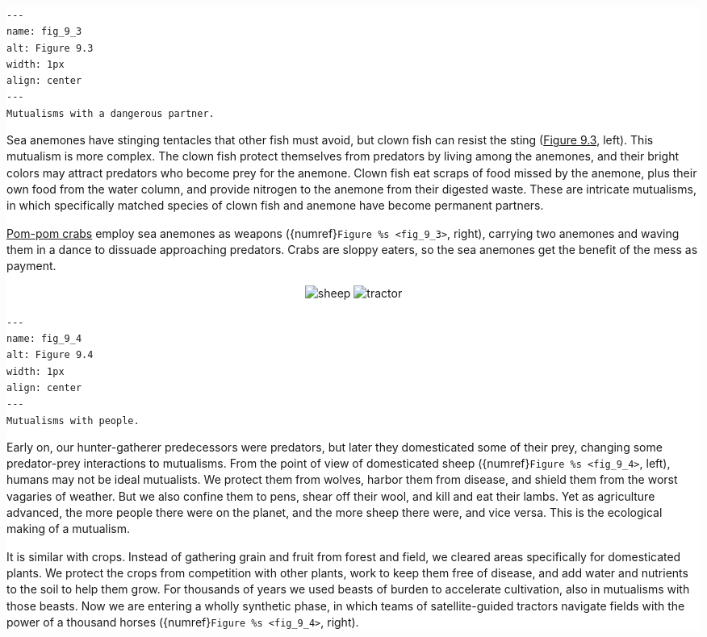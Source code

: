 ```{figure} ../img/blank.png
---
name: fig_9_3
alt: Figure 9.3
width: 1px
align: center
---
Mutualisms with a dangerous partner.
```   

Sea anemones have stinging tentacles that other fish must avoid, but clown fish can resist the sting ([Figure 9.3](#fig_9_3), left). This mutualism is more complex. The clown fish protect themselves from predators by living among the anemones, and their bright colors may attract predators who become prey for the anemone. Clown fish eat scraps of food missed by the anemone, plus their own food from the water column, and provide nitrogen to the anemone from their digested waste. These are intricate mutualisms, in which specifically matched species of clown fish and anemone have become permanent partners.

[Pom-pom crabs](https://en.wikipedia.org/wiki/Lybia_edmondsoni) employ sea anemones as weapons ({numref}`Figure %s <fig_9_3>`, right), carrying two anemones and waving them in a dance to dissuade approaching predators. Crabs are sloppy eaters, so the sea anemones get the benefit of the mess as payment.

<a id='fig_9_4'></a>
<center>
<tr>
    <td> <img src="https://c.pxhere.com/photos/b7/b3/flock_of_sheep_sheep_flock_herd_animal_pasture_animals_sheep's_wool_wool-1257194.jpg!d" alt="sheep" width="300px" height="180" title="Group of sheep (CC0)"></td>
    <td> <img src="https://upload.wikimedia.org/wikipedia/en/thumb/d/dd/Autonomous_compact_tractors_in_a_Texas_vineyard%2C_Nov_2012.jpg/1200px-Autonomous_compact_tractors_in_a_Texas_vineyard%2C_Nov_2012.jpg" alt="tractor" width="300px" height="180" title="Autonomous tractors by ASIrobots (CC BY-SA 3.0)"> </td>
    </tr>
</center>

```{figure} ../img/blank.png
---
name: fig_9_4
alt: Figure 9.4
width: 1px
align: center
---
Mutualisms with people.
```      

Early on, our hunter-gatherer predecessors were predators, but later they domesticated some of their prey, changing some predator-prey interactions to mutualisms. From the point of view of domesticated sheep ({numref}`Figure %s <fig_9_4>`, left), humans may not be ideal mutualists. We protect them from wolves, harbor them from disease, and shield them from the worst vagaries of weather. But we also confine them to pens, shear off their wool, and kill and eat their lambs. Yet as agriculture advanced, the more people there were on the planet, and the more sheep there were, and vice versa. This is the ecological making of a mutualism.

It is similar with crops. Instead of gathering grain and fruit from forest and field, we cleared areas specifically for domesticated plants. We protect the crops from competition with other plants, work to keep them free of disease, and add water and nutrients to the soil to help them grow. For thousands of years we used beasts of burden to accelerate cultivation, also in mutualisms with those beasts. Now we are entering a wholly synthetic phase, in which teams of satellite-guided tractors navigate fields with the power of a thousand horses ({numref}`Figure %s <fig_9_4>`, right).
